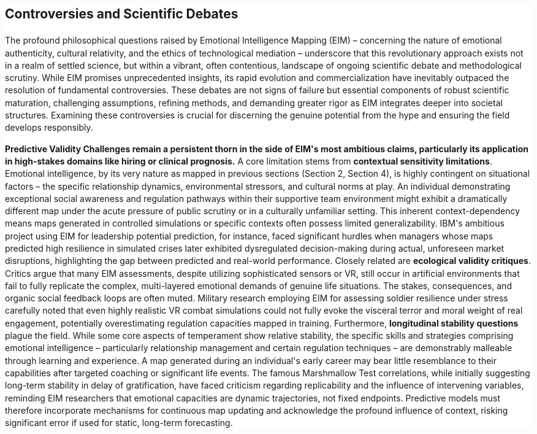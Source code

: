 ## Controversies and Scientific Debates

The profound philosophical questions raised by Emotional Intelligence Mapping (EIM) – concerning the nature of emotional authenticity, cultural relativity, and the ethics of technological mediation – underscore that this revolutionary approach exists not in a realm of settled science, but within a vibrant, often contentious, landscape of ongoing scientific debate and methodological scrutiny. While EIM promises unprecedented insights, its rapid evolution and commercialization have inevitably outpaced the resolution of fundamental controversies. These debates are not signs of failure but essential components of robust scientific maturation, challenging assumptions, refining methods, and demanding greater rigor as EIM integrates deeper into societal structures. Examining these controversies is crucial for discerning the genuine potential from the hype and ensuring the field develops responsibly.

**Predictive Validity Challenges remain a persistent thorn in the side of EIM's most ambitious claims, particularly its application in high-stakes domains like hiring or clinical prognosis.** A core limitation stems from **contextual sensitivity limitations**. Emotional intelligence, by its very nature as mapped in previous sections (Section 2, Section 4), is highly contingent on situational factors – the specific relationship dynamics, environmental stressors, and cultural norms at play. An individual demonstrating exceptional social awareness and regulation pathways within their supportive team environment might exhibit a dramatically different map under the acute pressure of public scrutiny or in a culturally unfamiliar setting. This inherent context-dependency means maps generated in controlled simulations or specific contexts often possess limited generalizability. IBM's ambitious project using EIM for leadership potential prediction, for instance, faced significant hurdles when managers whose maps predicted high resilience in simulated crises later exhibited dysregulated decision-making during actual, unforeseen market disruptions, highlighting the gap between predicted and real-world performance. Closely related are **ecological validity critiques**. Critics argue that many EIM assessments, despite utilizing sophisticated sensors or VR, still occur in artificial environments that fail to fully replicate the complex, multi-layered emotional demands of genuine life situations. The stakes, consequences, and organic social feedback loops are often muted. Military research employing EIM for assessing soldier resilience under stress carefully noted that even highly realistic VR combat simulations could not fully evoke the visceral terror and moral weight of real engagement, potentially overestimating regulation capacities mapped in training. Furthermore, **longitudinal stability questions** plague the field. While some core aspects of temperament show relative stability, the specific skills and strategies comprising emotional intelligence – particularly relationship management and certain regulation techniques – are demonstrably malleable through learning and experience. A map generated during an individual's early career may bear little resemblance to their capabilities after targeted coaching or significant life events. The famous Marshmallow Test correlations, while initially suggesting long-term stability in delay of gratification, have faced criticism regarding replicability and the influence of intervening variables, reminding EIM researchers that emotional capacities are dynamic trajectories, not fixed endpoints. Predictive models must therefore incorporate mechanisms for continuous map updating and acknowledge the profound influence of context, risking significant error if used for static, long-term forecasting.

